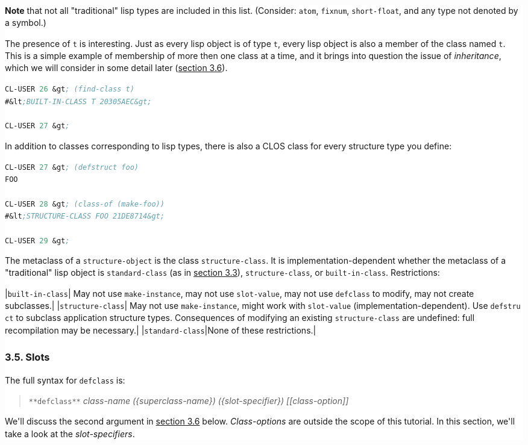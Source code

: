 
**Note** that not all "traditional" lisp types are
    included in this list. (Consider: `atom`,
    `fixnum`, `short-float`, and any type not
    denoted by a symbol.)


The presence of `t` is interesting. Just as every lisp
    object is of type `t`, every lisp object is also a member
    of the class named `t`. This is a simple example of
    membership of more then one class at a time, and it brings into
    question the issue of <cite>inheritance</cite>, which we will consider
    in some detail later ([section 3.6][section-36]).

~~~lisp
CL-USER 26 &gt; (find-class t)
#&lt;BUILT-IN-CLASS T 20305AEC&gt;

CL-USER 27 &gt;
~~~

In addition to classes corresponding to lisp types, there is also a
    CLOS class for every structure type you define:

~~~lisp
CL-USER 27 &gt; (defstruct foo)
FOO

CL-USER 28 &gt; (class-of (make-foo))
#&lt;STRUCTURE-CLASS FOO 21DE8714&gt;

CL-USER 29 &gt;
~~~

The metaclass of a `structure-object` is the class
    `structure-class`. It is implementation-dependent whether
    the metaclass of a "traditional" lisp object is
    `standard-class` (as in [section 3.3][section-33]), `structure-class`, or
    `built-in-class`. Restrictions:

|`built-in-class`| May not use `make-instance`, may not use `slot-value`, may not use `defclass` to modify, may not create subclasses.|
|`structure-class`| May not use `make-instance`, might work with `slot-value` (implementation-dependent). Use `defstruct` to subclass application structure types. Consequences of modifying an existing `structure-class` are undefined: full recompilation may be necessary.|
|`standard-class`|None of these restrictions.|


### 3.5. Slots

The full syntax for `defclass` is:

> `**defclass**` <cite>class-name ({superclass-name}*) ({slot-specifier}*) [[class-option]]</cite>

We'll discuss the second argument in [section 3.6][section-36] below. <cite>Class-options</cite> are outside the scope of
    this tutorial. In this section, we'll take a look at the
    <cite>slot-specifiers</cite>.


[section-1]: #1-introduction
[section-2]: #2-background
[section-21]: #21-references
[section-22]: #22-getting-started
[section-3]: #3-classes-and-instances
[section-31]: #31-review---the-non-oo-approach
[section-32]: #32-introducing-the-macro-defclass
[section-33]: #33-classes-are-instances-too
[section-34]: #34-you-dont-need-clos-objects-to-use-clos
[section-35]: #35-slots
[section-36]: #36-subclasses-and-inheritance
[section-37]: #37-changing-a-class
[section-38]: #38-implementation-notes-object-wrappers
[section-4]: #4-methods
[section-41]: #41-review---the-non-oo-approach
[section-42]: #42-introducing-the-macro-defmethod
[section-43]: #43-generic-functions-and-next-methods
[section-44]: #44-in-oo-languages-the-functionality-lives-in-the-object
[section-45]: #45-other-specializers-you-still-dont-need-clos-objects-to-use-clos
[section-46]: #46-qualifiers-and-method-combination
[section-47]: #47-implementation-notes-generic-function-dispatch
[section-A]: #a-references
[section-B]: #b-document-history
[section-C]: #c-partial-class-hierarchy